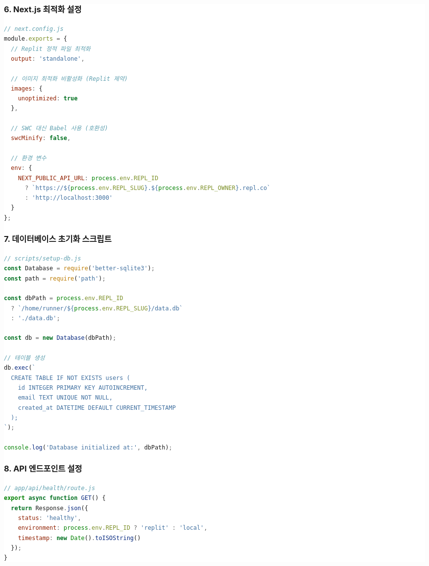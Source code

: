 ### 6. Next.js 최적화 설정
```javascript
// next.config.js
module.exports = {
  // Replit 정적 파일 최적화
  output: 'standalone',
  
  // 이미지 최적화 비활성화 (Replit 제약)
  images: {
    unoptimized: true
  },
  
  // SWC 대신 Babel 사용 (호환성)
  swcMinify: false,
  
  // 환경 변수
  env: {
    NEXT_PUBLIC_API_URL: process.env.REPL_ID
      ? `https://${process.env.REPL_SLUG}.${process.env.REPL_OWNER}.repl.co`
      : 'http://localhost:3000'
  }
};
```

### 7. 데이터베이스 초기화 스크립트
```javascript
// scripts/setup-db.js
const Database = require('better-sqlite3');
const path = require('path');

const dbPath = process.env.REPL_ID 
  ? `/home/runner/${process.env.REPL_SLUG}/data.db`
  : './data.db';

const db = new Database(dbPath);

// 테이블 생성
db.exec(`
  CREATE TABLE IF NOT EXISTS users (
    id INTEGER PRIMARY KEY AUTOINCREMENT,
    email TEXT UNIQUE NOT NULL,
    created_at DATETIME DEFAULT CURRENT_TIMESTAMP
  );
`);

console.log('Database initialized at:', dbPath);
```

### 8. API 엔드포인트 설정
```javascript
// app/api/health/route.js
export async function GET() {
  return Response.json({
    status: 'healthy',
    environment: process.env.REPL_ID ? 'replit' : 'local',
    timestamp: new Date().toISOString()
  });
}
```
